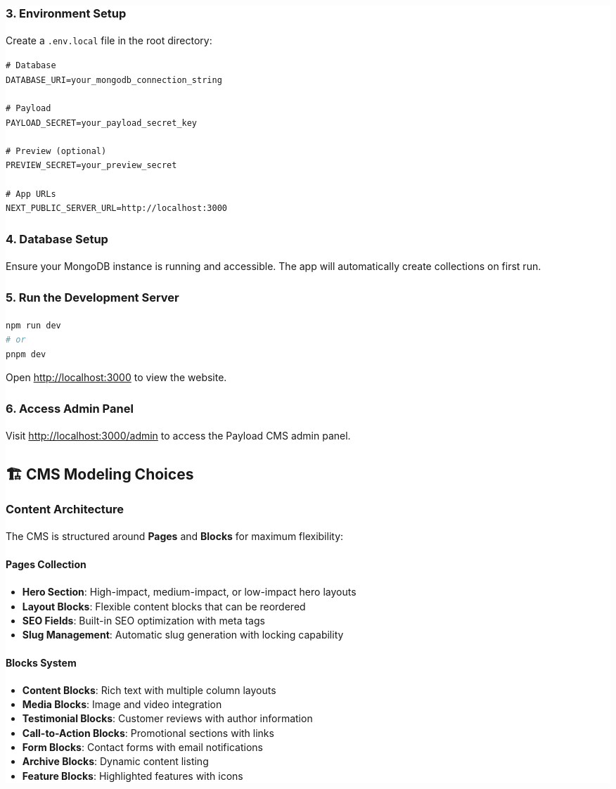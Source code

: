### 3. Environment Setup

Create a `.env.local` file in the root directory:

```env
# Database
DATABASE_URI=your_mongodb_connection_string

# Payload
PAYLOAD_SECRET=your_payload_secret_key

# Preview (optional)
PREVIEW_SECRET=your_preview_secret

# App URLs
NEXT_PUBLIC_SERVER_URL=http://localhost:3000
```

### 4. Database Setup

Ensure your MongoDB instance is running and accessible. The app will automatically create collections on first run.

### 5. Run the Development Server

```bash
npm run dev
# or
pnpm dev
```

Open [http://localhost:3000](http://localhost:3000) to view the website.

### 6. Access Admin Panel

Visit [http://localhost:3000/admin](http://localhost:3000/admin) to access the Payload CMS admin panel.

## 🏗️ CMS Modeling Choices

### Content Architecture

The CMS is structured around **Pages** and **Blocks** for maximum flexibility:

#### **Pages Collection**
- **Hero Section**: High-impact, medium-impact, or low-impact hero layouts
- **Layout Blocks**: Flexible content blocks that can be reordered
- **SEO Fields**: Built-in SEO optimization with meta tags
- **Slug Management**: Automatic slug generation with locking capability

#### **Blocks System**
- **Content Blocks**: Rich text with multiple column layouts
- **Media Blocks**: Image and video integration
- **Testimonial Blocks**: Customer reviews with author information
- **Call-to-Action Blocks**: Promotional sections with links
- **Form Blocks**: Contact forms with email notifications
- **Archive Blocks**: Dynamic content listing
- **Feature Blocks**: Highlighted features with icons
